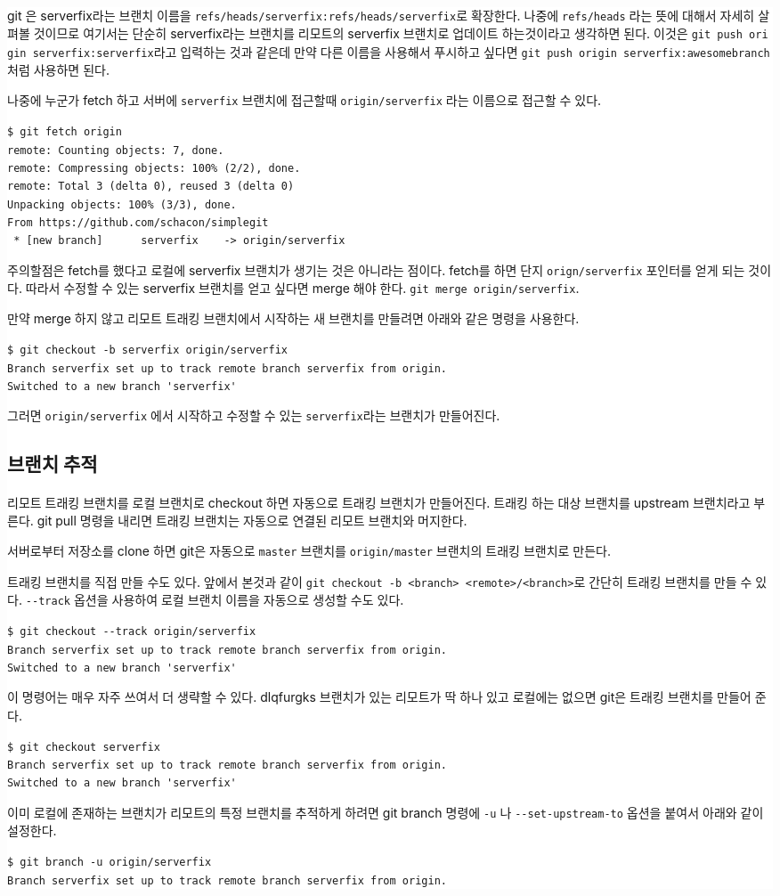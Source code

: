 git 은 serverfix라는 브랜치 이름을 `refs/heads/serverfix:refs/heads/serverfix`로 확장한다. 나중에 `refs/heads` 라는 뜻에 대해서 자세히 살펴볼 것이므로 여기서는 단순히 serverfix라는 브랜치를 리모트의 serverfix 브랜치로 업데이트 하는것이라고 생각하면 된다. 이것은 `git push origin serverfix:serverfix`라고 입력하는 것과 같은데 만약 다른 이름을 사용해서 푸시하고 싶다면 `git push origin serverfix:awesomebranch`처럼 사용하면 된다.

나중에 누군가 fetch 하고 서버에 `serverfix` 브랜치에 접근할때 `origin/serverfix` 라는 이름으로 접근할 수 있다.

```
$ git fetch origin
remote: Counting objects: 7, done.
remote: Compressing objects: 100% (2/2), done.
remote: Total 3 (delta 0), reused 3 (delta 0)
Unpacking objects: 100% (3/3), done.
From https://github.com/schacon/simplegit
 * [new branch]      serverfix    -> origin/serverfix
```

주의할점은 fetch를 했다고 로컬에 serverfix 브랜치가 생기는 것은 아니라는 점이다. fetch를 하면 단지 `orign/serverfix` 포인터를 얻게 되는 것이다. 따라서 수정할 수 있는 serverfix 브랜치를 얻고 싶다면 merge 해야 한다. `git merge origin/serverfix`.

만약 merge 하지 않고 리모트 트래킹 브랜치에서 시작하는 새 브랜치를 만들려면 아래와 같은 명령을 사용한다.

```
$ git checkout -b serverfix origin/serverfix
Branch serverfix set up to track remote branch serverfix from origin.
Switched to a new branch 'serverfix'
```

그러면 `origin/serverfix` 에서 시작하고 수정할 수 있는 `serverfix`라는 브랜치가 만들어진다.

## 브랜치 추적

리모트 트래킹 브랜치를 로컬 브랜치로 checkout 하면 자동으로 트래킹 브랜치가 만들어진다. 트래킹 하는 대상 브랜치를 upstream 브랜치라고 부른다. git pull 명령을 내리면 트래킹 브랜치는 자동으로 연결된 리모트 브랜치와 머지한다.

서버로부터 저장소를 clone 하면 git은 자동으로 `master` 브랜치를 `origin/master` 브랜치의 트래킹 브랜치로 만든다.

트래킹 브랜치를 직접 만들 수도 있다. 앞에서 본것과 같이 `git checkout -b <branch> <remote>/<branch>`로 간단히 트래킹 브랜치를 만들 수 있다. `--track` 옵션을 사용하여 로컬 브랜치 이름을 자동으로 생성할 수도 있다.

```
$ git checkout --track origin/serverfix
Branch serverfix set up to track remote branch serverfix from origin.
Switched to a new branch 'serverfix'
```

이 명령어는 매우 자주 쓰여서 더 생략할 수 있다. dlqfurgks 브랜치가 있는 리모트가 딱 하나 있고 로컬에는 없으면 git은 트래킹 브랜치를 만들어 준다.

```
$ git checkout serverfix
Branch serverfix set up to track remote branch serverfix from origin.
Switched to a new branch 'serverfix'
```

이미 로컬에 존재하는 브랜치가 리모트의 특정 브랜치를 추적하게 하려면 git branch 명령에 `-u` 나 `--set-upstream-to` 옵션을 붙여서 아래와 같이 설정한다.

```
$ git branch -u origin/serverfix
Branch serverfix set up to track remote branch serverfix from origin.
```
